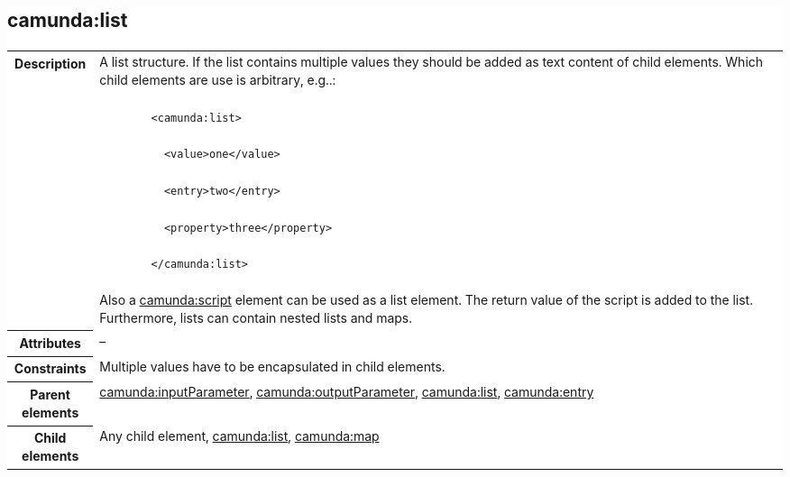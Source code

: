 ## camunda:list

<table class="table table-striped">
  <tr>
    <th>Description</th>
    <td colspan="2">
      A list structure. If the list contains multiple values they should be added as
      text content of child elements. Which child elements are use is arbitrary, e.g..:
      <code><br/>
        &lt;camunda:list&gt;<br/>
        &nbsp;&nbsp;&lt;value&gt;one&lt;/value&gt;<br/>
        &nbsp;&nbsp;&lt;entry&gt;two&lt;/entry&gt;<br/>
        &nbsp;&nbsp;&lt;property&gt;three&lt;/property&gt;<br/>
        &lt;/camunda:list&gt;
      </code><br/>
      Also a <a href="ref:#custom-extensions-camunda-extension-elements-camundascript">
      camunda:script</a> element can be used as a list element. The return value of the
      script is added to the list. Furthermore, lists can contain nested lists and maps.
    </td>
  </tr>
  <tr>
    <th>Attributes</th>
    <td colspan="2">
      &ndash;
    </td>
  </tr>
  <tr>
    <th>Constraints</th>
    <td colspan="2">
      Multiple values have to be encapsulated in child elements.
    </td>
  </tr>
  <tr>
    <th>Parent elements</th>
    <td colspan="2">
      <a href="ref:#custom-extensions-camunda-extension-elements-camundainputparameter">
        camunda:inputParameter</a>,
      <a href="ref:#custom-extensions-camunda-extension-elements-camundaoutputparameter">
        camunda:outputParameter</a>,
      <a href="ref:#custom-extensions-camunda-extension-elements-camundalist">camunda:list</a>,
      <a href="ref:#custom-extensions-camunda-extension-elements-camundaentry">camunda:entry</a>
    </td>
  </tr>
  <tr>
    <th>Child elements</th>
    <td colspan="2">
      Any child element,
      <a href="ref:#custom-extensions-camunda-extension-elements-camundalist">
        camunda:list</a>,
      <a href="ref:#custom-extensions-camunda-extension-elements-camundamap">
        camunda:map</a>
    </td>
  </tr>
</table>
